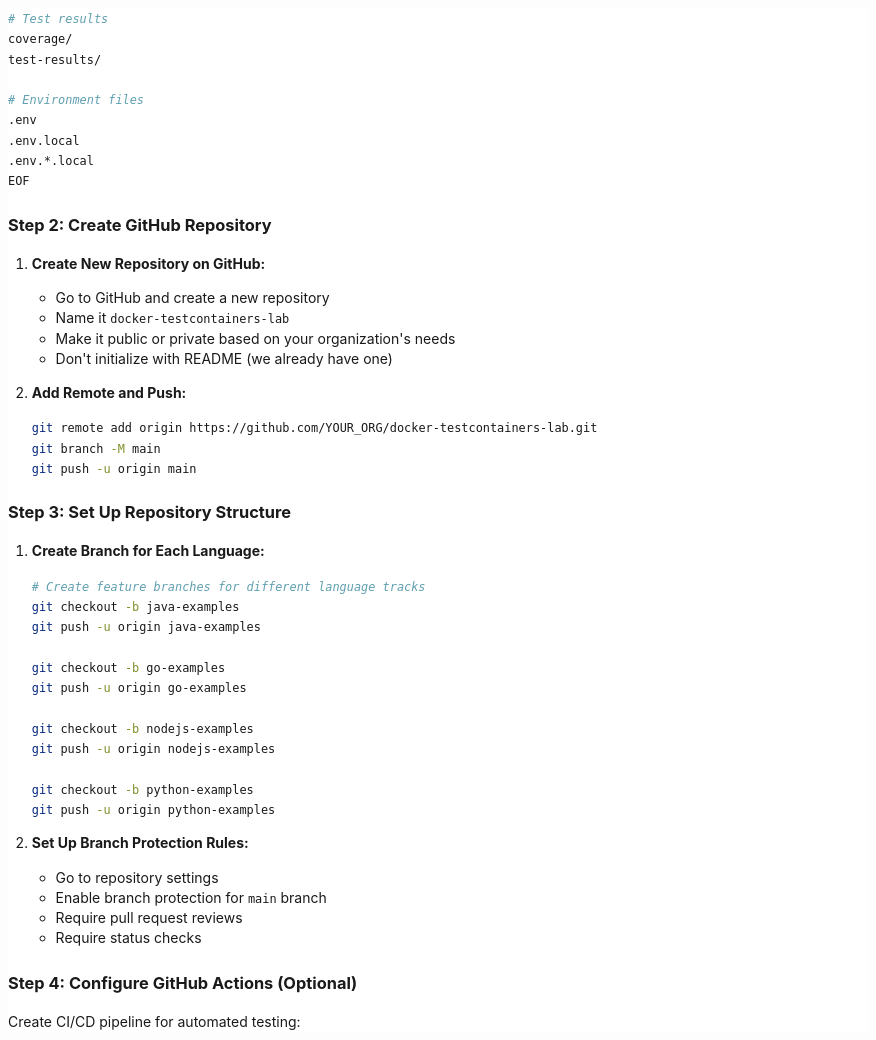    ```bash
   # Test results
   coverage/
   test-results/
   
   # Environment files
   .env
   .env.local
   .env.*.local
   EOF
   ```

### Step 2: Create GitHub Repository

1. **Create New Repository on GitHub:**
   - Go to GitHub and create a new repository
   - Name it `docker-testcontainers-lab`
   - Make it public or private based on your organization's needs
   - Don't initialize with README (we already have one)

2. **Add Remote and Push:**
   ```bash
   git remote add origin https://github.com/YOUR_ORG/docker-testcontainers-lab.git
   git branch -M main
   git push -u origin main
   ```

### Step 3: Set Up Repository Structure

1. **Create Branch for Each Language:**
   ```bash
   # Create feature branches for different language tracks
   git checkout -b java-examples
   git push -u origin java-examples
   
   git checkout -b go-examples
   git push -u origin go-examples
   
   git checkout -b nodejs-examples
   git push -u origin nodejs-examples
   
   git checkout -b python-examples
   git push -u origin python-examples
   ```

2. **Set Up Branch Protection Rules:**
   - Go to repository settings
   - Enable branch protection for `main` branch
   - Require pull request reviews
   - Require status checks

### Step 4: Configure GitHub Actions (Optional)

Create CI/CD pipeline for automated testing:
